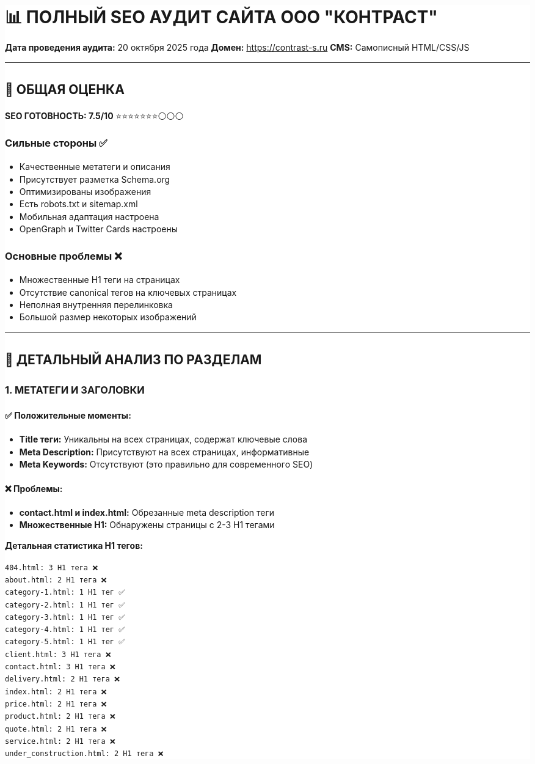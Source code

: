 # 📊 ПОЛНЫЙ SEO АУДИТ САЙТА ООО "КОНТРАСТ"

**Дата проведения аудита:** 20 октября 2025 года
**Домен:** https://contrast-s.ru
**CMS:** Самописный HTML/CSS/JS

---

## 🎯 ОБЩАЯ ОЦЕНКА

**SEO ГОТОВНОСТЬ: 7.5/10** ⭐⭐⭐⭐⭐⭐⭐⚪⚪⚪

### Сильные стороны ✅
- Качественные метатеги и описания
- Присутствует разметка Schema.org
- Оптимизированы изображения
- Есть robots.txt и sitemap.xml
- Мобильная адаптация настроена
- OpenGraph и Twitter Cards настроены

### Основные проблемы ❌
- Множественные H1 теги на страницах
- Отсутствие canonical тегов на ключевых страницах
- Неполная внутренняя перелинковка
- Большой размер некоторых изображений

---

## 📑 ДЕТАЛЬНЫЙ АНАЛИЗ ПО РАЗДЕЛАМ

### 1. МЕТАТЕГИ И ЗАГОЛОВКИ

#### ✅ Положительные моменты:
- **Title теги:** Уникальны на всех страницах, содержат ключевые слова
- **Meta Description:** Присутствуют на всех страницах, информативные
- **Meta Keywords:** Отсутствуют (это правильно для современного SEO)

#### ❌ Проблемы:
- **contact.html и index.html:** Обрезанные meta description теги
- **Множественные H1:** Обнаружены страницы с 2-3 H1 тегами

**Детальная статистика H1 тегов:**
```
404.html: 3 H1 тега ❌
about.html: 2 H1 тега ❌
category-1.html: 1 H1 тег ✅
category-2.html: 1 H1 тег ✅
category-3.html: 1 H1 тег ✅
category-4.html: 1 H1 тег ✅
category-5.html: 1 H1 тег ✅
client.html: 3 H1 тега ❌
contact.html: 3 H1 тега ❌
delivery.html: 2 H1 тега ❌
index.html: 2 H1 тега ❌
price.html: 2 H1 тега ❌
product.html: 2 H1 тега ❌
quote.html: 2 H1 тега ❌
service.html: 2 H1 тега ❌
under_construction.html: 2 H1 тега ❌
```
